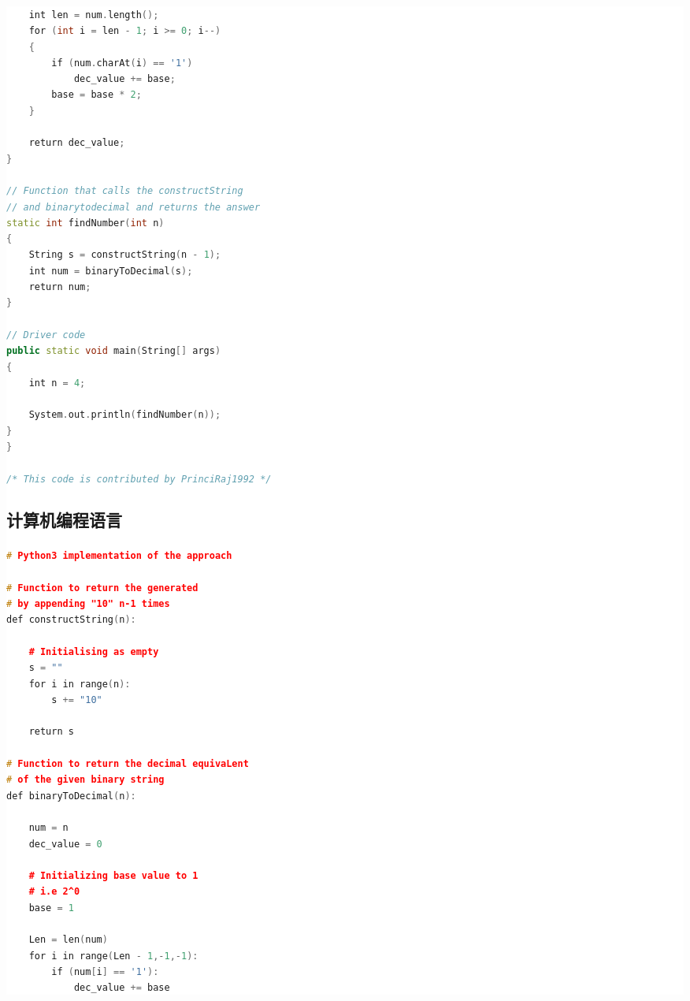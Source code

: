 ```cpp
    int len = num.length();
    for (int i = len - 1; i >= 0; i--)
    {
        if (num.charAt(i) == '1')
            dec_value += base;
        base = base * 2;
    }

    return dec_value;
}

// Function that calls the constructString
// and binarytodecimal and returns the answer
static int findNumber(int n)
{
    String s = constructString(n - 1);
    int num = binaryToDecimal(s);
    return num;
}

// Driver code
public static void main(String[] args)
{
    int n = 4;

    System.out.println(findNumber(n));
}
}

/* This code is contributed by PrinciRaj1992 */
```

## 计算机编程语言

```cpp
# Python3 implementation of the approach

# Function to return the generated
# by appending "10" n-1 times
def constructString(n):

    # Initialising as empty
    s = ""
    for i in range(n):
        s += "10"

    return s

# Function to return the decimal equivaLent
# of the given binary string
def binaryToDecimal(n):

    num = n
    dec_value = 0

    # Initializing base value to 1
    # i.e 2^0
    base = 1

    Len = len(num)
    for i in range(Len - 1,-1,-1):
        if (num[i] == '1'):
            dec_value += base
```